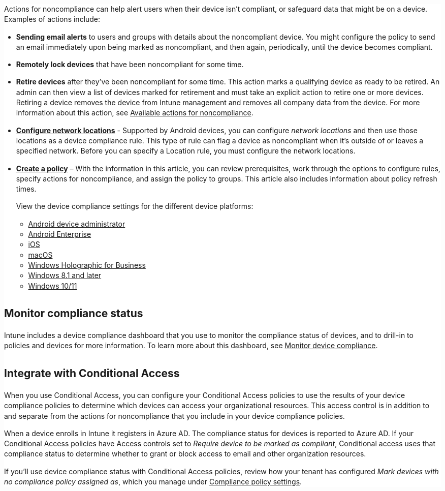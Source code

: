   Actions for noncompliance can help alert users when their device isn’t compliant, or safeguard data that might be on a device. Examples of actions include:

  - **Sending email alerts** to users and groups with details about the noncompliant device. You might configure the policy to send an email immediately upon being marked as noncompliant, and then again, periodically, until the device becomes compliant.
  - **Remotely lock devices** that have been noncompliant for some time.
  - **Retire devices** after they’ve been noncompliant for some time. This action marks a qualifying device as ready to be retired. An admin can then view a list of devices marked for retirement and must take an explicit action to retire one or more devices. Retiring a device removes the device from Intune management and removes all company data from the device. For more information about this action, see [Available actions for noncompliance](../protect/actions-for-noncompliance.md#available-actions-for-noncompliance).

- [**Configure network locations**](use-network-locations.md) - Supported by Android devices, you can configure *network locations* and then use those locations as a device compliance rule. This type of rule can flag a device as noncompliant when it’s outside of or leaves a specified network. Before you can specify a Location rule, you must configure the network locations.

- [**Create a policy**](create-compliance-policy.md) – With the information in this article, you can review prerequisites, work through the options to configure rules, specify actions for noncompliance, and assign the policy to groups. This article also includes information about policy refresh times.

  View the device compliance settings for the different device platforms:

  - [Android device administrator](compliance-policy-create-android.md)
  - [Android Enterprise](compliance-policy-create-android-for-work.md)
  - [iOS](compliance-policy-create-ios.md)
  - [macOS](compliance-policy-create-mac-os.md)
  - [Windows Holographic for Business](compliance-policy-create-windows.md#windows-holographic-for-business)
  - [Windows 8.1 and later](compliance-policy-create-windows-8-1.md)
  - [Windows 10/11](compliance-policy-create-windows.md)

## Monitor compliance status

Intune includes a device compliance dashboard that you use to monitor the compliance status of devices, and to drill-in to policies and devices for more information. To learn more about this dashboard, see [Monitor device compliance](compliance-policy-monitor.md).

## Integrate with Conditional Access

When you use Conditional Access, you can configure your Conditional Access policies to use the results of your device compliance policies to determine which devices can access your organizational resources. This access control is in addition to and separate from the actions for noncompliance that you include in your device compliance policies.

When a device enrolls in Intune it registers in Azure AD. The compliance status for devices is reported to Azure AD. If your Conditional Access policies have Access controls set to *Require device to be marked as compliant*, Conditional access uses that compliance status to determine whether to grant or block access to email and other organization resources.

If you’ll use device compliance status with Conditional Access policies, review how your tenant has configured *Mark devices with no compliance policy assigned as*, which you manage under [Compliance policy settings](#compliance-policy-settings).

